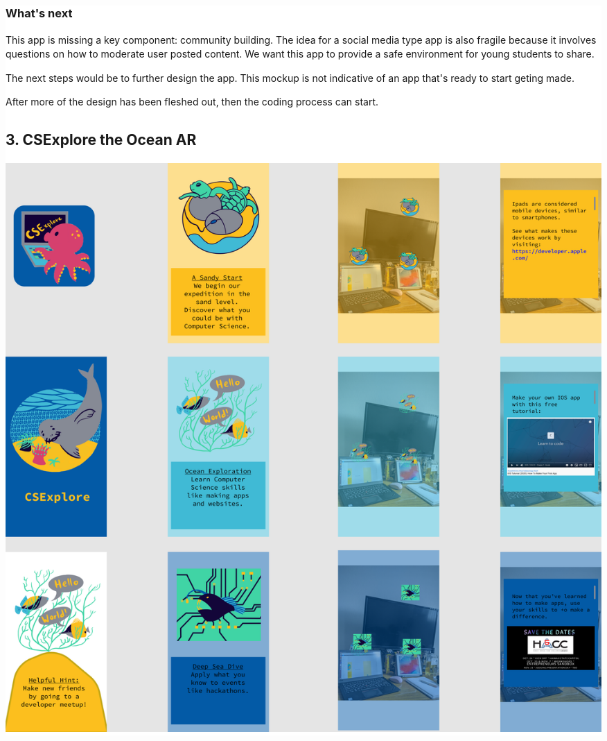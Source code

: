 ### What's next
This app is missing a key component: community building. The idea for a social media type app is also fragile because it involves questions on how to moderate user posted content. We want this app to provide a safe environment for young students to share.  

The next steps would be to further design the app. This mockup is not indicative of an app that's ready to start geting made. 

After more of the design has been fleshed out, then the coding process can start. 

## 3. CSExplore the Ocean AR
<img src="/img/mockups/csexploreOE/OceanMockUpAR.png"/>
